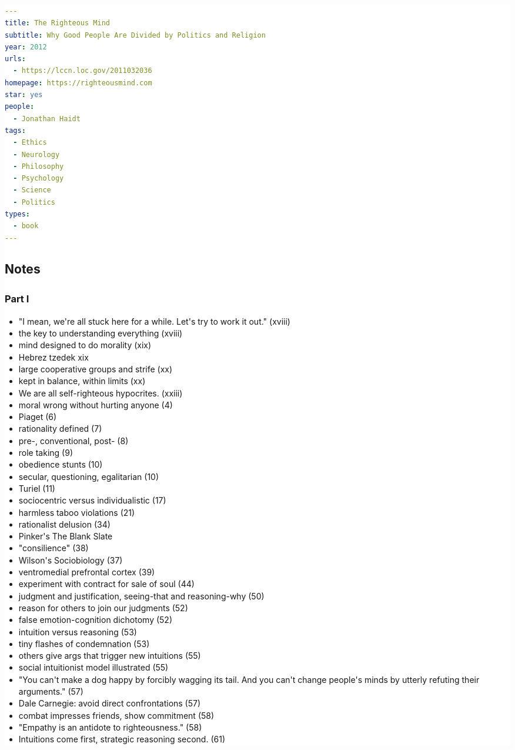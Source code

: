 ```yaml
---
title: The Righteous Mind
subtitle: Why Good People Are Divided by Politics and Religion
year: 2012
urls:
  - https://lccn.loc.gov/2011032036
homepage: https://righteousmind.com
star: yes
people:
  - Jonathan Haidt
tags:
  - Ethics
  - Neurology
  - Philosophy
  - Psychology
  - Science
  - Politics
types:
  - book
---
```


## Notes

### Part I
- "I mean, we're all stuck here for a while.  Let's try to work it out."  (xviii)
- the key to understanding everything (xviii)
- mind designed to do morality (xix)
- Hebrez tzedek xix
- large cooperative groups and strife (xx)
- kept in balance, within limits (xx)
- We are all self-righteous hypocrites.  (xxiii)
- moral wrong without hurting anyone  (4)
- Piaget  (6)
- rationality defined  (7)
- pre-, conventional, post-  (8)
- role taking  (9)
- obedience stunts  (10)
- secular, questioning, egalitarian  (10)
- Turiel  (11)
- sociocentric versus individualistic  (17)
- harmless taboo violations  (21)
- rationalist delusion  (34)
- Pinker's The Blank Slate
- "consilience"  (38)
- Wilson's Sociobiology  (37)
- ventromedial prefrontal cortex  (39)
- experiment with contract for sale of soul  (44)
- judgment and justification, seeing-that and reasoning-why  (50)
- reason for others to join our judgments  (52)
- false emotion-cognition dichotomy  (52)
- intuition versus reasoning  (53)
- tiny flashes of condemnation  (53)
- others give args that trigger new intuitions  (55)
- social intuitionist model illustrated  (55)
- "You can't make a dog happy by forcibly wagging its tail.  And you can't change people's minds by utterly refuting their arguments."  (57)
- Dale Carnegie: avoid direct confrontations  (57)
- combat impresses friends, show commitment  (58)
- "Empathy is an antidote to righteousness."  (58)
- Intuitions come first, strategic reasoning second.  (61)